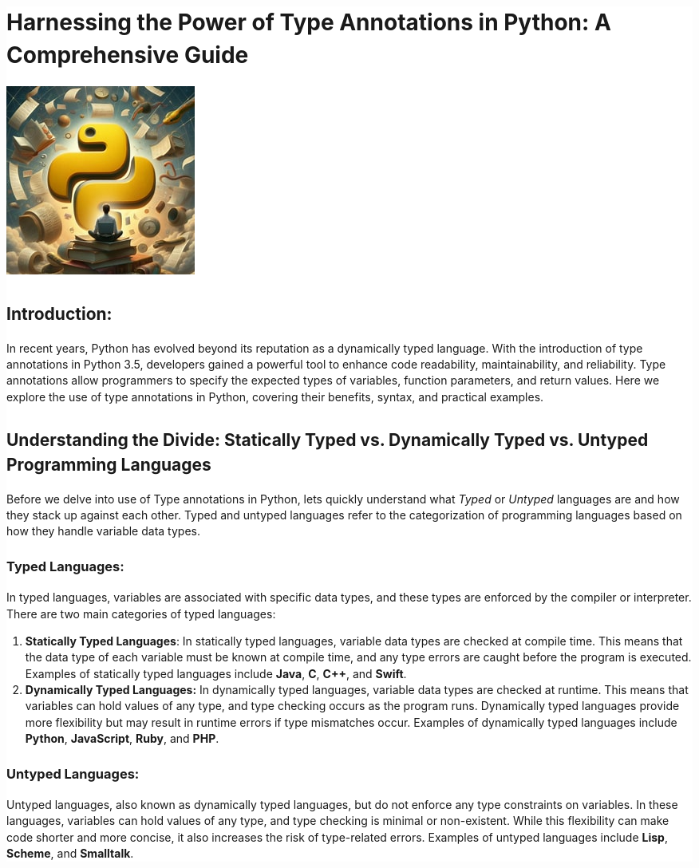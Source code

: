 # Harnessing the Power of Type Annotations in Python: A Comprehensive Guide

![1714354283955](image/004_TypeAnnotationsinPython/1714354283955.png "Python: Type Annotations")

## Introduction:

In recent years, Python has evolved beyond its reputation as a dynamically typed language. With the introduction of type annotations in Python 3.5, developers gained a powerful tool to enhance code readability, maintainability, and reliability. Type annotations allow programmers to specify the expected types of variables, function parameters, and return values. Here we explore the use of type annotations in Python, covering their benefits, syntax, and practical examples.

## Understanding the Divide: Statically Typed vs. Dynamically Typed vs. Untyped Programming Languages

Before we delve into use of Type annotations in Python, lets quickly understand what *Typed* or *Untyped* languages are and how they stack up against each other. Typed and untyped languages refer to the categorization of programming languages based on how they handle variable data types.

### Typed Languages:

In typed languages, variables are associated with specific data types, and these types are enforced by the compiler or interpreter. There are two main categories of typed languages:

1. **Statically Typed Languages**: In statically typed languages, variable data types are checked at compile time. This means that the data type of each variable must be known at compile time, and any type errors are caught before the program is executed. Examples of statically typed languages include **Java**, **C**, **C++**, and **Swift**.
2. **Dynamically Typed Languages:** In dynamically typed languages, variable data types are checked at runtime. This means that variables can hold values of any type, and type checking occurs as the program runs. Dynamically typed languages provide more flexibility but may result in runtime errors if type mismatches occur. Examples of dynamically typed languages include **Python**, **JavaScript**, **Ruby**, and **PHP**.

### Untyped Languages:

Untyped languages, also known as dynamically typed languages, but do not enforce any type constraints on variables. In these languages, variables can hold values of any type, and type checking is minimal or non-existent. While this flexibility can make code shorter and more concise, it also increases the risk of type-related errors. Examples of untyped languages include **Lisp**, **Scheme**, and **Smalltalk**.
